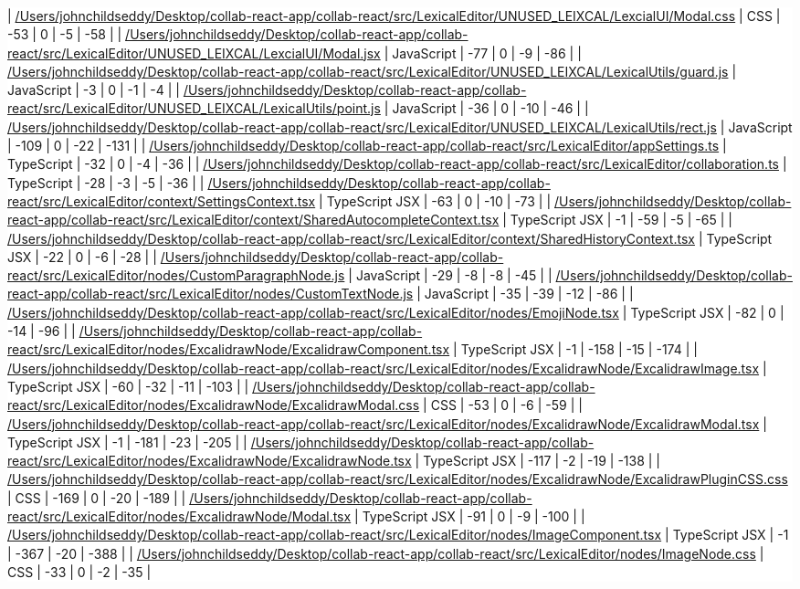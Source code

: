 | [/Users/johnchildseddy/Desktop/collab-react-app/collab-react/src/LexicalEditor/UNUSED_LEIXCAL/LexcialUI/Modal.css](//Users/johnchildseddy/Desktop/collab-react-app/collab-react/src/LexicalEditor/UNUSED_LEIXCAL/LexcialUI/Modal.css) | CSS | -53 | 0 | -5 | -58 |
| [/Users/johnchildseddy/Desktop/collab-react-app/collab-react/src/LexicalEditor/UNUSED_LEIXCAL/LexcialUI/Modal.jsx](//Users/johnchildseddy/Desktop/collab-react-app/collab-react/src/LexicalEditor/UNUSED_LEIXCAL/LexcialUI/Modal.jsx) | JavaScript | -77 | 0 | -9 | -86 |
| [/Users/johnchildseddy/Desktop/collab-react-app/collab-react/src/LexicalEditor/UNUSED_LEIXCAL/LexicalUtils/guard.js](//Users/johnchildseddy/Desktop/collab-react-app/collab-react/src/LexicalEditor/UNUSED_LEIXCAL/LexicalUtils/guard.js) | JavaScript | -3 | 0 | -1 | -4 |
| [/Users/johnchildseddy/Desktop/collab-react-app/collab-react/src/LexicalEditor/UNUSED_LEIXCAL/LexicalUtils/point.js](//Users/johnchildseddy/Desktop/collab-react-app/collab-react/src/LexicalEditor/UNUSED_LEIXCAL/LexicalUtils/point.js) | JavaScript | -36 | 0 | -10 | -46 |
| [/Users/johnchildseddy/Desktop/collab-react-app/collab-react/src/LexicalEditor/UNUSED_LEIXCAL/LexicalUtils/rect.js](//Users/johnchildseddy/Desktop/collab-react-app/collab-react/src/LexicalEditor/UNUSED_LEIXCAL/LexicalUtils/rect.js) | JavaScript | -109 | 0 | -22 | -131 |
| [/Users/johnchildseddy/Desktop/collab-react-app/collab-react/src/LexicalEditor/appSettings.ts](//Users/johnchildseddy/Desktop/collab-react-app/collab-react/src/LexicalEditor/appSettings.ts) | TypeScript | -32 | 0 | -4 | -36 |
| [/Users/johnchildseddy/Desktop/collab-react-app/collab-react/src/LexicalEditor/collaboration.ts](//Users/johnchildseddy/Desktop/collab-react-app/collab-react/src/LexicalEditor/collaboration.ts) | TypeScript | -28 | -3 | -5 | -36 |
| [/Users/johnchildseddy/Desktop/collab-react-app/collab-react/src/LexicalEditor/context/SettingsContext.tsx](//Users/johnchildseddy/Desktop/collab-react-app/collab-react/src/LexicalEditor/context/SettingsContext.tsx) | TypeScript JSX | -63 | 0 | -10 | -73 |
| [/Users/johnchildseddy/Desktop/collab-react-app/collab-react/src/LexicalEditor/context/SharedAutocompleteContext.tsx](//Users/johnchildseddy/Desktop/collab-react-app/collab-react/src/LexicalEditor/context/SharedAutocompleteContext.tsx) | TypeScript JSX | -1 | -59 | -5 | -65 |
| [/Users/johnchildseddy/Desktop/collab-react-app/collab-react/src/LexicalEditor/context/SharedHistoryContext.tsx](//Users/johnchildseddy/Desktop/collab-react-app/collab-react/src/LexicalEditor/context/SharedHistoryContext.tsx) | TypeScript JSX | -22 | 0 | -6 | -28 |
| [/Users/johnchildseddy/Desktop/collab-react-app/collab-react/src/LexicalEditor/nodes/CustomParagraphNode.js](//Users/johnchildseddy/Desktop/collab-react-app/collab-react/src/LexicalEditor/nodes/CustomParagraphNode.js) | JavaScript | -29 | -8 | -8 | -45 |
| [/Users/johnchildseddy/Desktop/collab-react-app/collab-react/src/LexicalEditor/nodes/CustomTextNode.js](//Users/johnchildseddy/Desktop/collab-react-app/collab-react/src/LexicalEditor/nodes/CustomTextNode.js) | JavaScript | -35 | -39 | -12 | -86 |
| [/Users/johnchildseddy/Desktop/collab-react-app/collab-react/src/LexicalEditor/nodes/EmojiNode.tsx](//Users/johnchildseddy/Desktop/collab-react-app/collab-react/src/LexicalEditor/nodes/EmojiNode.tsx) | TypeScript JSX | -82 | 0 | -14 | -96 |
| [/Users/johnchildseddy/Desktop/collab-react-app/collab-react/src/LexicalEditor/nodes/ExcalidrawNode/ExcalidrawComponent.tsx](//Users/johnchildseddy/Desktop/collab-react-app/collab-react/src/LexicalEditor/nodes/ExcalidrawNode/ExcalidrawComponent.tsx) | TypeScript JSX | -1 | -158 | -15 | -174 |
| [/Users/johnchildseddy/Desktop/collab-react-app/collab-react/src/LexicalEditor/nodes/ExcalidrawNode/ExcalidrawImage.tsx](//Users/johnchildseddy/Desktop/collab-react-app/collab-react/src/LexicalEditor/nodes/ExcalidrawNode/ExcalidrawImage.tsx) | TypeScript JSX | -60 | -32 | -11 | -103 |
| [/Users/johnchildseddy/Desktop/collab-react-app/collab-react/src/LexicalEditor/nodes/ExcalidrawNode/ExcalidrawModal.css](//Users/johnchildseddy/Desktop/collab-react-app/collab-react/src/LexicalEditor/nodes/ExcalidrawNode/ExcalidrawModal.css) | CSS | -53 | 0 | -6 | -59 |
| [/Users/johnchildseddy/Desktop/collab-react-app/collab-react/src/LexicalEditor/nodes/ExcalidrawNode/ExcalidrawModal.tsx](//Users/johnchildseddy/Desktop/collab-react-app/collab-react/src/LexicalEditor/nodes/ExcalidrawNode/ExcalidrawModal.tsx) | TypeScript JSX | -1 | -181 | -23 | -205 |
| [/Users/johnchildseddy/Desktop/collab-react-app/collab-react/src/LexicalEditor/nodes/ExcalidrawNode/ExcalidrawNode.tsx](//Users/johnchildseddy/Desktop/collab-react-app/collab-react/src/LexicalEditor/nodes/ExcalidrawNode/ExcalidrawNode.tsx) | TypeScript JSX | -117 | -2 | -19 | -138 |
| [/Users/johnchildseddy/Desktop/collab-react-app/collab-react/src/LexicalEditor/nodes/ExcalidrawNode/ExcalidrawPluginCSS.css](//Users/johnchildseddy/Desktop/collab-react-app/collab-react/src/LexicalEditor/nodes/ExcalidrawNode/ExcalidrawPluginCSS.css) | CSS | -169 | 0 | -20 | -189 |
| [/Users/johnchildseddy/Desktop/collab-react-app/collab-react/src/LexicalEditor/nodes/ExcalidrawNode/Modal.tsx](//Users/johnchildseddy/Desktop/collab-react-app/collab-react/src/LexicalEditor/nodes/ExcalidrawNode/Modal.tsx) | TypeScript JSX | -91 | 0 | -9 | -100 |
| [/Users/johnchildseddy/Desktop/collab-react-app/collab-react/src/LexicalEditor/nodes/ImageComponent.tsx](//Users/johnchildseddy/Desktop/collab-react-app/collab-react/src/LexicalEditor/nodes/ImageComponent.tsx) | TypeScript JSX | -1 | -367 | -20 | -388 |
| [/Users/johnchildseddy/Desktop/collab-react-app/collab-react/src/LexicalEditor/nodes/ImageNode.css](//Users/johnchildseddy/Desktop/collab-react-app/collab-react/src/LexicalEditor/nodes/ImageNode.css) | CSS | -33 | 0 | -2 | -35 |